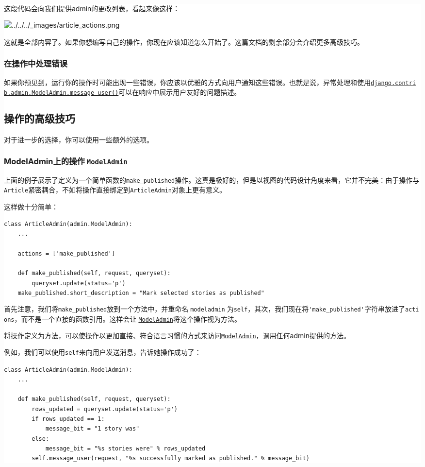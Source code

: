 这段代码会向我们提供admin的更改列表，看起来像这样：

![../../../_images/article_actions.png](https://docs.djangoproject.com/en/1.8/_images/article_actions.png)

这就是全部内容了。如果你想编写自己的操作，你现在应该知道怎么开始了。这篇文档的剩余部分会介绍更多高级技巧。

### 在操作中处理错误

如果你预见到，运行你的操作时可能出现一些错误，你应该以优雅的方式向用户通知这些错误。也就是说，异常处理和使用[`django.contrib.admin.ModelAdmin.message_user()`](index.html#django.contrib.admin.ModelAdmin.message_user)可以在响应中展示用户友好的问题描述。

## 操作的高级技巧

对于进一步的选择，你可以使用一些额外的选项。

### ModelAdmin上的操作&nbsp;[`ModelAdmin`](index.html#django.contrib.admin.ModelAdmin)

上面的例子展示了定义为一个简单函数的`make_published`操作。这真是极好的，但是以视图的代码设计角度来看，它并不完美：由于操作与`Article`紧密耦合，不如将操作直接绑定到`ArticleAdmin`对象上更有意义。

这样做十分简单：

```
class ArticleAdmin(admin.ModelAdmin):
    ...

    actions = ['make_published']

    def make_published(self, request, queryset):
        queryset.update(status='p')
    make_published.short_description = "Mark selected stories as published"

```

首先注意，我们将`make_published`放到一个方法中，并重命名&nbsp;`modeladmin`&nbsp;为`self`，其次，我们现在将`'make_published'`字符串放进了`actions`，而不是一个直接的函数引用。这样会让&nbsp;[`ModelAdmin`](index.html#django.contrib.admin.ModelAdmin)将这个操作视为方法。

将操作定义为方法，可以使操作以更加直接、符合语言习惯的方式来访问[`ModelAdmin`](index.html#django.contrib.admin.ModelAdmin)，调用任何admin提供的方法。

例如，我们可以使用`self`来向用户发送消息，告诉她操作成功了：

```
class ArticleAdmin(admin.ModelAdmin):
    ...

    def make_published(self, request, queryset):
        rows_updated = queryset.update(status='p')
        if rows_updated == 1:
            message_bit = "1 story was"
        else:
            message_bit = "%s stories were" % rows_updated
        self.message_user(request, "%s successfully marked as published." % message_bit)

```
